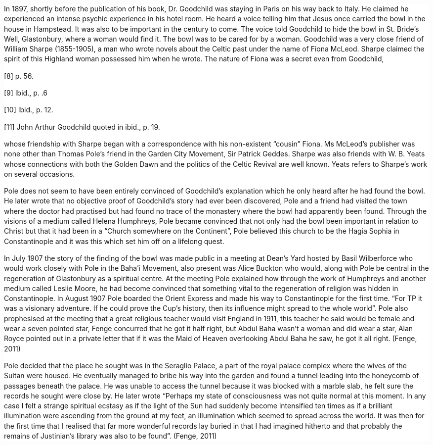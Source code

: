 In 1897, shortly before the publication of his book, Dr. Goodchild was staying in Paris on his way
back to Italy. He claimed he experienced an intense psychic experience in his hotel room. He
heard a voice telling him that Jesus once carried the bowl in the house in Hampstead. It was also
to be important in the century to come. The voice told Goodchild to hide the bowl in St. Bride’s
Well, Glastonbury, where a woman would find it. The bowl was to be cared for by a woman.
Goodchild was a very close friend of William Sharpe (1855-1905), a man who wrote novels about
the Celtic past under the name of Fiona McLeod. Sharpe claimed the spirit of this Highland
woman possessed him when he wrote. The nature of Fiona was a secret even from Goodchild,

\[8\] p. 56.

\[9\] Ibid., p. .6

\[10\] Ibid., p. 12.

\[11\] John Arthur Goodchild quoted in ibid., p. 19.

whose friendship with Sharpe began with a correspondence with his non-existent “cousin”
Fiona. Ms McLeod’s publisher was none other than Thomas Pole’s friend in the Garden City
Movement, Sir Patrick Geddes. Sharpe was also friends with W. B. Yeats whose connections with
both the Golden Dawn and the politics of the Celtic Revival are well known. Yeats refers to
Sharpe’s work on several occasions.

Pole does not seem to have been entirely convinced of Goodchild’s explanation which he
only heard after he had found the bowl. He later wrote that no objective proof of
Goodchild’s story had ever been discovered, Pole and a friend had visited the town where
the doctor had practised but had found no trace of the monastery where the bowl had
apparently been found. Through the visions of a medium called Helena Humphreys, Pole
became convinced that not only had the bowl been important in relation to Christ but that it
had been in a “Church somewhere on the Continent”, Pole believed this church to be the
Hagia Sophia in Constantinople and it was this which set him off on a lifelong quest.

In July 1907 the story of the finding of the bowl was made public in a meeting at Dean’s Yard
hosted by Basil Wilberforce who would work closely with Pole in the Baha’i Movement, also
present was Alice Buckton who would, along with Pole be central in the regeneration of
Glastonbury as a spiritual centre. At the meeting Pole explained how through the work of
Humphreys and another medium called Leslie Moore, he had become convinced that
something vital to the regeneration of religion was hidden in Constantinople. In August 1907
Pole boarded the Orient Express and made his way to Constantinople for the first time. “For
TP it was a visionary adventure. If he could prove the Cup’s history, then its influence might
spread to the whole world”. Pole also prophesised at the meeting that a great religious
teacher would visit England in 1911, this teacher he said would be female and wear a seven
pointed star, Fenge concurred that he got it half right, but Abdul Baha wasn’t a woman and
did wear a star, Alan Royce pointed out in a private letter that if it was the Maid of Heaven
overlooking Abdul Baha he saw, he got it all right. (Fenge, 2011)

Pole decided that the place he sought was in the Seraglio Palace, a part of the royal palace
complex where the wives of the Sultan were housed. He eventually managed to bribe his
way into the garden and found a tunnel leading into the honeycomb of passages beneath
the palace. He was unable to access the tunnel because it was blocked with a marble slab,
he felt sure the records he sought were close by. He later wrote “Perhaps my state of
consciousness was not quite normal at this moment. In any case I felt a strange spiritual
ecstasy as if the light of the Sun had suddenly become intensified ten times as if a brilliant
illumination were ascending from the ground at my feet, an illumination which seemed to
spread across the world. It was then for the first time that I realised that far more wonderful
records lay buried in that I had imagined hitherto and that probably the remains of
Justinian’s library was also to be found”. (Fenge, 2011)
